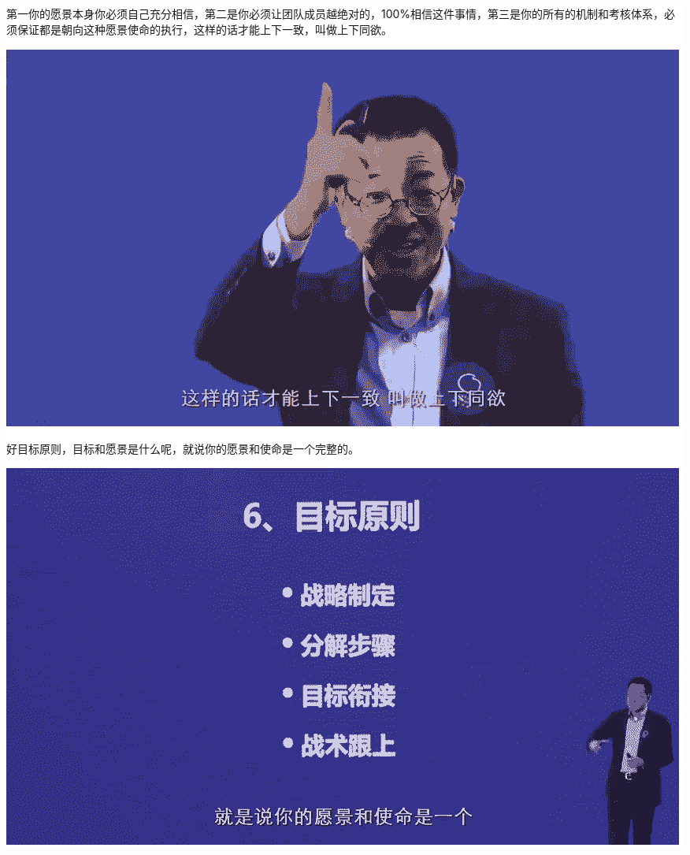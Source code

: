 第一你的愿景本身你必须自己充分相信，第二是你必须让团队成员越绝对的，100%相信这件事情，第三是你的所有的机制和考核体系，必须保证都是朝向这种愿景使命的执行，这样的话才能上下一致，叫做上下同欲。



![](img/3cc8db14566471ef9e8f25b2369eb86c_26.png)

好目标原则，目标和愿景是什么呢，就说你的愿景和使命是一个完整的。

![](img/3cc8db14566471ef9e8f25b2369eb86c_28.png)

